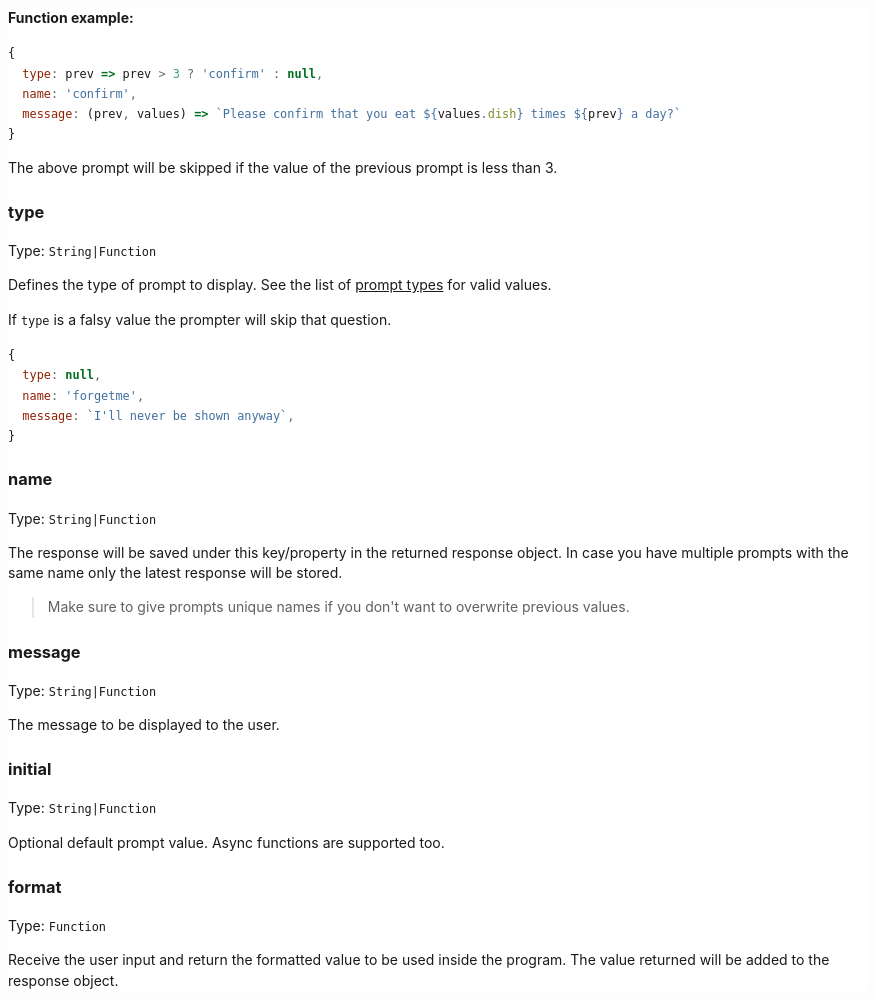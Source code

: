 **Function example:**

```js
{
  type: prev => prev > 3 ? 'confirm' : null,
  name: 'confirm',
  message: (prev, values) => `Please confirm that you eat ${values.dish} times ${prev} a day?`
}
```

The above prompt will be skipped if the value of the previous prompt is less than 3.

### type

Type: `String|Function`

Defines the type of prompt to display. See the list of [prompt types](#-types) for valid values.

If `type` is a falsy value the prompter will skip that question.

```js
{
  type: null,
  name: 'forgetme',
  message: `I'll never be shown anyway`,
}
```

### name

Type: `String|Function`

The response will be saved under this key/property in the returned response object. In case you have multiple prompts
with the same name only the latest response will be stored.

> Make sure to give prompts unique names if you don't want to overwrite previous values.

### message

Type: `String|Function`

The message to be displayed to the user.

### initial

Type: `String|Function`

Optional default prompt value. Async functions are supported too.

### format

Type: `Function`

Receive the user input and return the formatted value to be used inside the program. The value returned will be added to
the response object.
